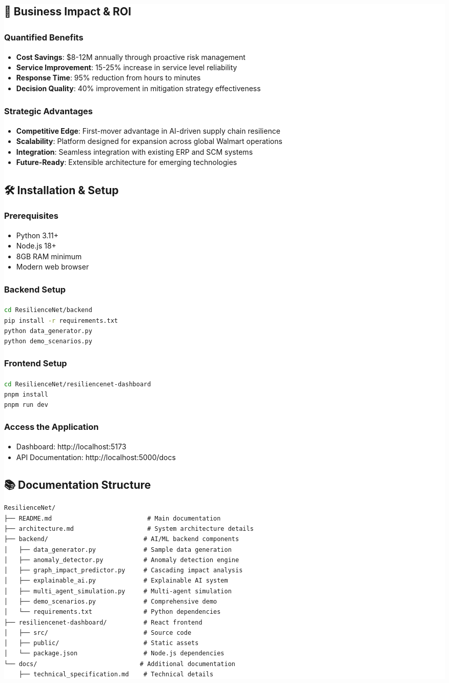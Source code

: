 ## 💼 Business Impact & ROI

### Quantified Benefits
- **Cost Savings**: $8-12M annually through proactive risk management
- **Service Improvement**: 15-25% increase in service level reliability
- **Response Time**: 95% reduction from hours to minutes
- **Decision Quality**: 40% improvement in mitigation strategy effectiveness

### Strategic Advantages
- **Competitive Edge**: First-mover advantage in AI-driven supply chain resilience
- **Scalability**: Platform designed for expansion across global Walmart operations
- **Integration**: Seamless integration with existing ERP and SCM systems
- **Future-Ready**: Extensible architecture for emerging technologies

## 🛠️ Installation & Setup

### Prerequisites
- Python 3.11+
- Node.js 18+
- 8GB RAM minimum
- Modern web browser

### Backend Setup
```bash
cd ResilienceNet/backend
pip install -r requirements.txt
python data_generator.py
python demo_scenarios.py
```

### Frontend Setup
```bash
cd ResilienceNet/resiliencenet-dashboard
pnpm install
pnpm run dev
```

### Access the Application
- Dashboard: http://localhost:5173
- API Documentation: http://localhost:5000/docs

## 📚 Documentation Structure

```
ResilienceNet/
├── README.md                          # Main documentation
├── architecture.md                    # System architecture details
├── backend/                          # AI/ML backend components
│   ├── data_generator.py             # Sample data generation
│   ├── anomaly_detector.py           # Anomaly detection engine
│   ├── graph_impact_predictor.py     # Cascading impact analysis
│   ├── explainable_ai.py             # Explainable AI system
│   ├── multi_agent_simulation.py     # Multi-agent simulation
│   ├── demo_scenarios.py             # Comprehensive demo
│   └── requirements.txt              # Python dependencies
├── resiliencenet-dashboard/          # React frontend
│   ├── src/                          # Source code
│   ├── public/                       # Static assets
│   └── package.json                  # Node.js dependencies
└── docs/                            # Additional documentation
    ├── technical_specification.md    # Technical details
```